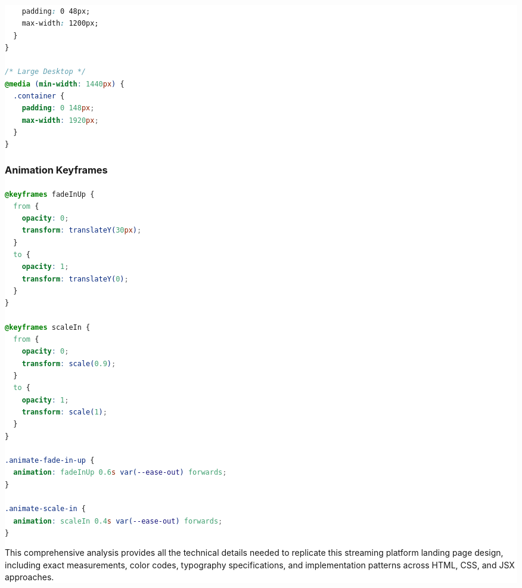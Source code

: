 ```css
    padding: 0 48px;
    max-width: 1200px;
  }
}

/* Large Desktop */
@media (min-width: 1440px) {
  .container {
    padding: 0 148px;
    max-width: 1920px;
  }
}
```

### Animation Keyframes
```css
@keyframes fadeInUp {
  from {
    opacity: 0;
    transform: translateY(30px);
  }
  to {
    opacity: 1;
    transform: translateY(0);
  }
}

@keyframes scaleIn {
  from {
    opacity: 0;
    transform: scale(0.9);
  }
  to {
    opacity: 1;
    transform: scale(1);
  }
}

.animate-fade-in-up {
  animation: fadeInUp 0.6s var(--ease-out) forwards;
}

.animate-scale-in {
  animation: scaleIn 0.4s var(--ease-out) forwards;
}
```

This comprehensive analysis provides all the technical details needed to replicate this streaming platform landing page design, including exact measurements, color codes, typography specifications, and implementation patterns across HTML, CSS, and JSX approaches.